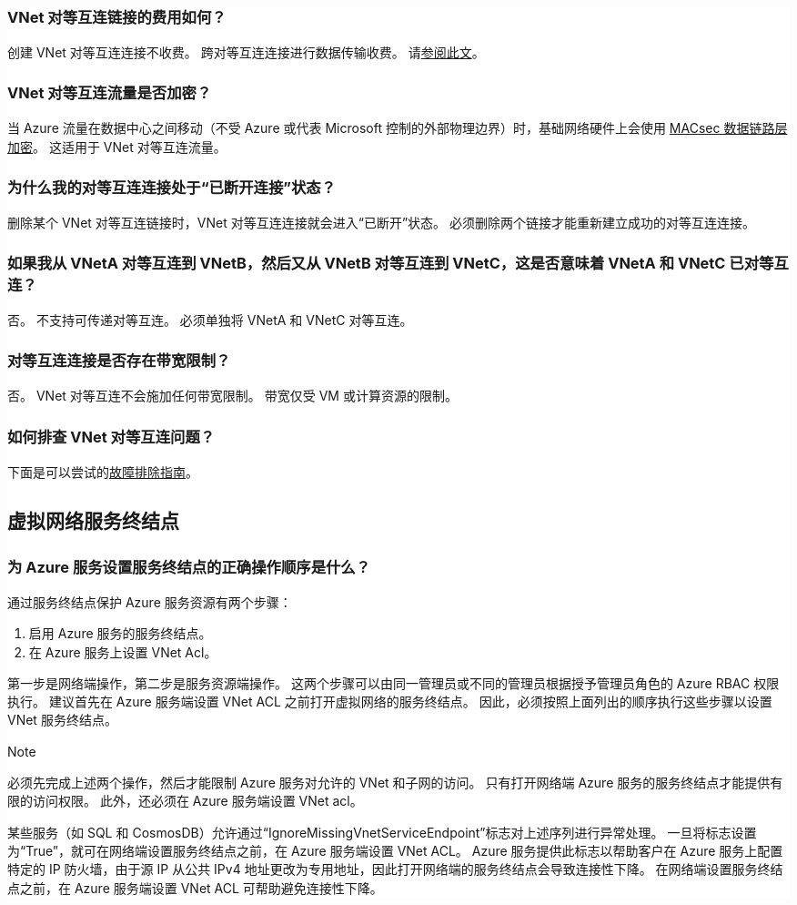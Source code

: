 ### <a name="how-much-do-vnet-peering-links-cost"></a>VNet 对等互连链接的费用如何？
创建 VNet 对等互连连接不收费。 跨对等互连连接进行数据传输收费。 请[参阅此文](https://www.azure.cn/pricing/details/virtual-network/)。

### <a name="is-vnet-peering-traffic-encrypted"></a>VNet 对等互连流量是否加密？
当 Azure 流量在数据中心之间移动（不受 Azure 或代表 Microsoft 控制的外部物理边界）时，基础网络硬件上会使用 [MACsec 数据链路层加密](../security/fundamentals/encryption-overview.md#encryption-of-data-in-transit)。  这适用于 VNet 对等互连流量。

### <a name="why-is-my-peering-connection-in-a-disconnected-state"></a>为什么我的对等互连连接处于“已断开连接”状态？
删除某个 VNet 对等互连链接时，VNet 对等互连连接就会进入“已断开”状态。 必须删除两个链接才能重新建立成功的对等互连连接。

### <a name="if-i-peer-vneta-to-vnetb-and-i-peer-vnetb-to-vnetc-does-that-mean-vneta-and-vnetc-are-peered"></a>如果我从 VNetA 对等互连到 VNetB，然后又从 VNetB 对等互连到 VNetC，这是否意味着 VNetA 和 VNetC 已对等互连？
否。 不支持可传递对等互连。 必须单独将 VNetA 和 VNetC 对等互连。

### <a name="are-there-any-bandwidth-limitations-for-peering-connections"></a>对等互连连接是否存在带宽限制？
否。 VNet 对等互连不会施加任何带宽限制。 带宽仅受 VM 或计算资源的限制。

### <a name="how-can-i-troubleshoot-vnet-peering-issues"></a>如何排查 VNet 对等互连问题？
下面是可以尝试的[故障排除指南](virtual-network-troubleshoot-peering-issues.md)。




## <a name="virtual-network-service-endpoints"></a>虚拟网络服务终结点

### <a name="what-is-the-right-sequence-of-operations-to-set-up-service-endpoints-to-an-azure-service"></a>为 Azure 服务设置服务终结点的正确操作顺序是什么？
通过服务终结点保护 Azure 服务资源有两个步骤：
1. 启用 Azure 服务的服务终结点。
2. 在 Azure 服务上设置 VNet Acl。

第一步是网络端操作，第二步是服务资源端操作。 这两个步骤可以由同一管理员或不同的管理员根据授予管理员角色的 Azure RBAC 权限执行。 建议首先在 Azure 服务端设置 VNet ACL 之前打开虚拟网络的服务终结点。 因此，必须按照上面列出的顺序执行这些步骤以设置 VNet 服务终结点。

>[!NOTE]
> 必须先完成上述两个操作，然后才能限制 Azure 服务对允许的 VNet 和子网的访问。 只有打开网络端 Azure 服务的服务终结点才能提供有限的访问权限。 此外，还必须在 Azure 服务端设置 VNet acl。

某些服务（如 SQL 和 CosmosDB）允许通过“IgnoreMissingVnetServiceEndpoint”标志对上述序列进行异常处理。 一旦将标志设置为“True”，就可在网络端设置服务终结点之前，在 Azure 服务端设置 VNet ACL。 Azure 服务提供此标志以帮助客户在 Azure 服务上配置特定的 IP 防火墙，由于源 IP 从公共 IPv4 地址更改为专用地址，因此打开网络端的服务终结点会导致连接性下降。 在网络端设置服务终结点之前，在 Azure 服务端设置 VNet ACL 可帮助避免连接性下降。
